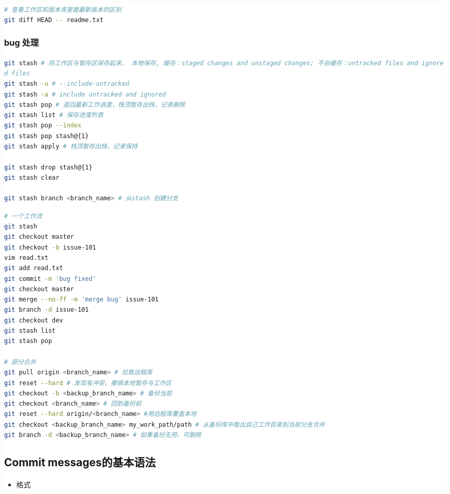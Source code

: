 ```bash
# 查看工作区和版本库里面最新版本的区别
git diff HEAD -- readme.txt
```

### bug 处理

```bash
git stash # 将工作区与暂存区保存起来， 本地保存, 缓存：staged changes and unstaged changes; 不会缓存：untracked files and ignored files
git stash -u # --include-untracked
git stash -a # include untracked and ignored
git stash pop # 返回最新工作进度，栈顶暂存出栈，记录删除
git stash list # 保存进度列表
git stash pop --index
git stash pop stash@{1}
git stash apply # 栈顶暂存出栈，记录保持

git stash drop stash@{1}
git stash clear

git stash branch <branch_name> # 从stash 创建分支

```

```bash
# 一个工作流
git stash
git checkout master
git checkout -b issue-101
vim read.txt
git add read.txt
git commit -m 'bug fixed'
git checkout master
git merge --no-ff -m 'merge bug' issue-101
git branch -d issue-101
git checkout dev
git stash list
git stash pop

# 部分合并
git pull origin <branch_name> # 拉取远程库
git reset --hard # 发现有冲突，撤销本地暂存与工作区
git checkout -b <backup_branch_name> # 备份当前
git checkout <branch_name> # 回到备份前
git reset --hard origin/<branch_name> #用远程库覆盖本地
git checkout <backup_branch_name> my_work_path/path # 从备份库中取出自己工作目录到当前分支合并
git branch -d <backup_branch_name> # 如果备份无用，可删除
```

## Commit messages的基本语法

+ 格式
